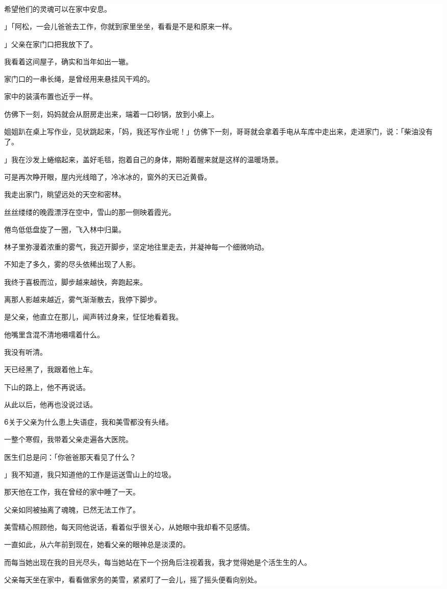 希望他们的灵魂可以在家中安息。

」「阿松，一会儿爸爸去工作，你就到家里坐坐，看看是不是和原来一样。

」父亲在家门口把我放下了。

我看着这间屋子，确实和当年如出一辙。

家门口的一串长绳，是曾经用来悬挂风干鸡的。

家中的装潢布置也近乎一样。

仿佛下一刻，妈妈就会从厨房走出来，端着一口砂锅，放到小桌上。

姐姐趴在桌上写作业，见状跳起来，「妈，我还写作业呢！」仿佛下一刻，哥哥就会拿着手电从车库中走出来，走进家门，说：「柴油没有了。

」我在沙发上蜷缩起来，盖好毛毯，抱着自己的身体，期盼着醒来就是这样的温暖场景。

可是再次睁开眼，屋内光线暗了，冷冰冰的，窗外的天已近黄昏。

我走出家门，眺望远处的天空和密林。

丝丝缕缕的晚霞漂浮在空中，雪山的那一侧映着霞光。

倦鸟低低盘旋了一圈，飞入林中归巢。

林子里弥漫着浓重的雾气，我迈开脚步，坚定地往里走去，并凝神每一个细微响动。

不知走了多久，雾的尽头依稀出现了人影。

我终于喜极而泣，脚步越来越快，奔跑起来。

离那人影越来越近，雾气渐渐散去，我停下脚步。

是父亲，他直立在那儿，闻声转过身来，怔怔地看着我。

他嘴里含混不清地嗫嚅着什么。

我没有听清。

天已经黑了，我跟着他上车。

下山的路上，他不再说话。

从此以后，他再也没说过话。

6关于父亲为什么患上失语症，我和美雪都没有头绪。

一整个寒假，我带着父亲走遍各大医院。

医生们总是问：「你爸爸那天看见了什么？

」我不知道，我只知道他的工作是运送雪山上的垃圾。

那天他在工作，我在曾经的家中睡了一天。

父亲如同被抽离了魂魄，已然无法工作了。

美雪精心照顾他，每天同他说话，看着似乎很关心，从她眼中我却看不见感情。

一直如此，从六年前到现在，她看父亲的眼神总是淡漠的。

而每当她出现在我的目光尽头，每当她站在下一个拐角后注视着我，我才觉得她是个活生生的人。

父亲每天坐在家中，看看做家务的美雪，紧紧盯了一会儿，摇了摇头便看向别处。
